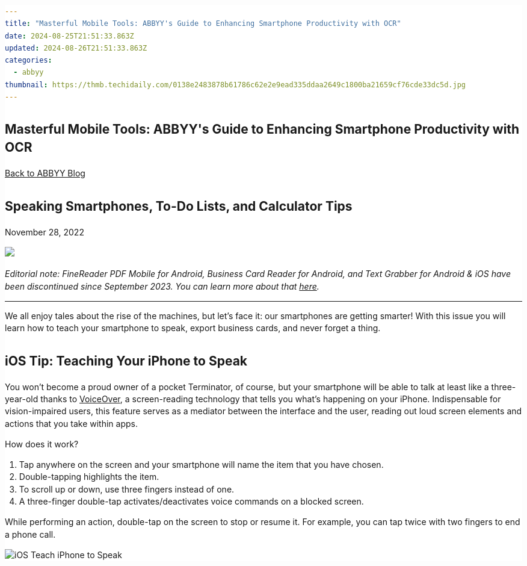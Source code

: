 ```yaml
---
title: "Masterful Mobile Tools: ABBYY's Guide to Enhancing Smartphone Productivity with OCR"
date: 2024-08-25T21:51:33.863Z
updated: 2024-08-26T21:51:33.863Z
categories:
  - abbyy
thumbnail: https://thmb.techidaily.com/0138e2483878b61786c62e2e9ead335ddaa2649c1800ba21659cf76cde33dc5d.jpg
---
```


## Masterful Mobile Tools: ABBYY's Guide to Enhancing Smartphone Productivity with OCR

[Back to ABBYY Blog](https://tools.techidaily.com/abbyy/products/)

## Speaking Smartphones, To-Do Lists, and Calculator Tips

November 28, 2022

![](https://static1.abbyy.com/abbyycommedia/26060/mobile-monday-12.png) 

_Editorial note: FineReader PDF Mobile for Android, Business Card Reader for Android, and Text Grabber for Android & iOS have been discontinued since September 2023\. You can learn more about that [here](https://tools.techidaily.com/abbyy/products/)._

---

We all enjoy tales about the rise of the machines, but let’s face it: our smartphones are getting smarter! With this issue you will learn how to teach your smartphone to speak, export business cards, and never forget a thing.

## **iOS Tip: Teaching Your iPhone to Speak**

You won’t become a proud owner of a pocket Terminator, of course, but your smartphone will be able to talk at least like a three-year-old thanks to [VoiceOver](https://www.apple.com/accessibility/iphone/vision/), a screen-reading technology that tells you what’s happening on your iPhone. Indispensable for vision-impaired users, this feature serves as a mediator between the interface and the user, reading out loud screen elements and actions that you take within apps.

How does it work?

1. Tap anywhere on the screen and your smartphone will name the item that you have chosen.
2. Double-tapping highlights the item.
3. To scroll up or down, use three fingers instead of one.
4. A three-finger double-tap activates/deactivates voice commands on a blocked screen.

While performing an action, double-tap on the screen to stop or resume it. For example, you can tap twice with two fingers to end a phone call.

![iOS Teach iPhone to Speak](https://static1.abbyy.com/abbyycommedia/26061/voiceover_on_ios_thumb800-e1509381685695.png)
